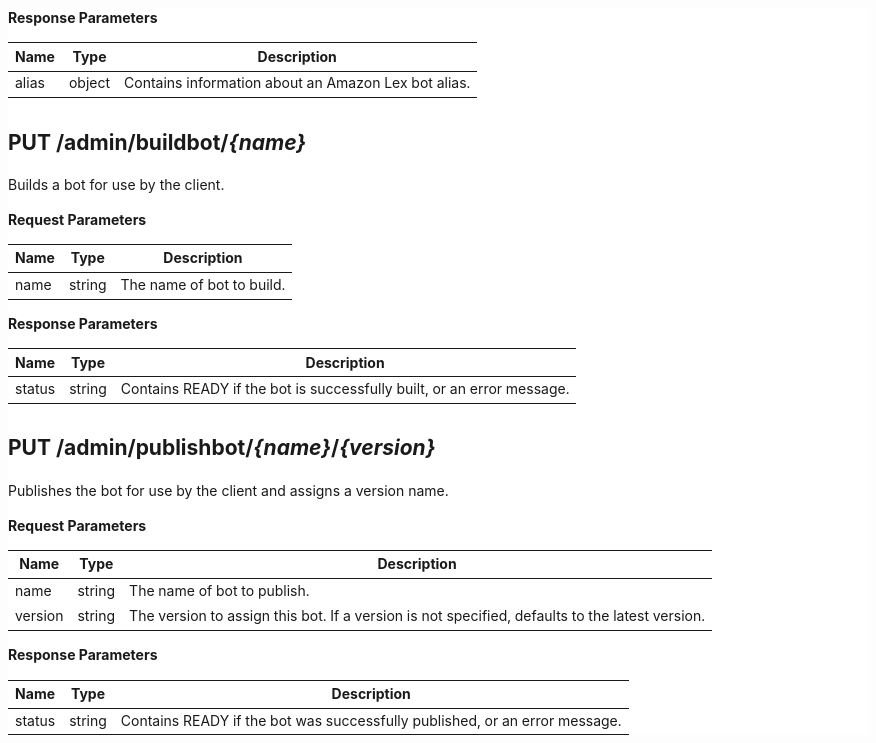 
**Response Parameters**  

| Name | Type | Description | 
| --- | --- | --- | 
| alias | object | Contains information about an Amazon Lex bot alias\. | 

## PUT /admin/buildbot/*\{name\}*<a name="cloud-canvas-cloud-gem-speech-recognition-api-bots-put-adminbuildbotname"></a>

Builds a bot for use by the client\.


**Request Parameters**  

| Name | Type | Description | 
| --- | --- | --- | 
| name | string | The name of bot to build\. | 


**Response Parameters**  

| Name | Type | Description | 
| --- | --- | --- | 
| status | string | Contains READY if the bot is successfully built, or an error message\. | 

## PUT /admin/publishbot/*\{name\}*/*\{version\}*<a name="cloud-canvas-cloud-gem-speech-recognition-api-bots-put-adminpublishbotnameversion"></a>

Publishes the bot for use by the client and assigns a version name\.


**Request Parameters**  

| Name | Type | Description | 
| --- | --- | --- | 
| name | string | The name of bot to publish\. | 
| version | string | The version to assign this bot\. If a version is not specified, defaults to the latest version\. | 


**Response Parameters**  

| Name | Type | Description | 
| --- | --- | --- | 
| status | string | Contains READY if the bot was successfully published, or an error message\. | 